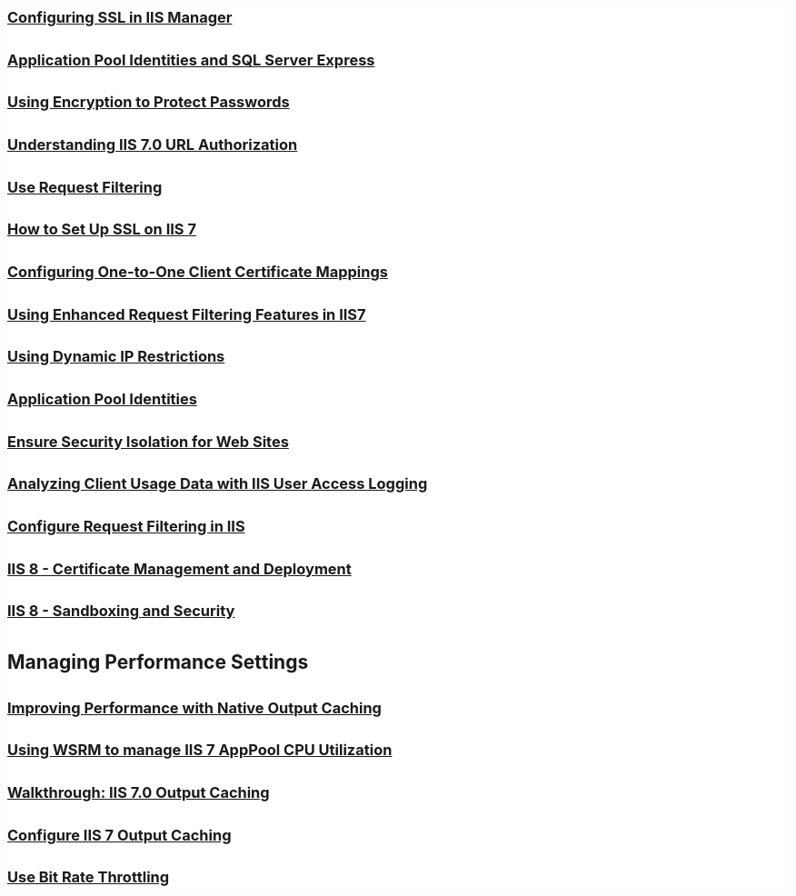 ### [Configuring SSL in IIS Manager](manage/configuring-security/configuring-ssl-in-iis-manager.md)
### [Application Pool Identities and SQL Server Express](manage/configuring-security/application-pool-identities-and-sql-server-express.md)
### [Using Encryption to Protect Passwords](manage/configuring-security/using-encryption-to-protect-passwords.md)
### [Understanding IIS 7.0 URL Authorization](manage/configuring-security/understanding-iis-url-authorization.md)
### [Use Request Filtering](manage/configuring-security/use-request-filtering.md)
### [How to Set Up SSL on IIS 7](manage/configuring-security/how-to-set-up-ssl-on-iis.md)
### [Configuring One-to-One Client Certificate Mappings](manage/configuring-security/configuring-one-to-one-client-certificate-mappings.md)
### [Using Enhanced Request Filtering Features in IIS7](manage/configuring-security/using-enhanced-request-filtering-features-in-iis.md)
### [Using Dynamic IP Restrictions](manage/configuring-security/using-dynamic-ip-restrictions.md)
### [Application Pool Identities](manage/configuring-security/application-pool-identities.md)
### [Ensure Security Isolation for Web Sites](manage/configuring-security/ensure-security-isolation-for-web-sites.md)
### [Analyzing Client Usage Data with IIS User Access Logging](manage/configuring-security/analyzing-client-usage-data-with-iis-user-access-logging.md)
### [Configure Request Filtering in IIS](manage/configuring-security/configure-request-filtering-in-iis.md)
### [IIS 8 - Certificate Management and Deployment](manage/configuring-security/iis-8-certificate-management-and-deployment.md)
### [IIS 8 - Sandboxing and Security](manage/configuring-security/iis-8-sandboxing-and-security.md)
## Managing Performance Settings
### [Improving Performance with Native Output Caching](manage/managing-performance-settings/improving-performance-with-native-output-caching.md)
### [Using WSRM to manage IIS 7 AppPool CPU Utilization](manage/managing-performance-settings/using-wsrm-to-manage-iis-7-apppool-cpu-utilization.md)
### [Walkthrough: IIS 7.0 Output Caching](manage/managing-performance-settings/walkthrough-iis-output-caching.md)
### [Configure IIS 7 Output Caching](manage/managing-performance-settings/configure-iis-7-output-caching.md)
### [Use Bit Rate Throttling](manage/managing-performance-settings/use-bit-rate-throttling.md)